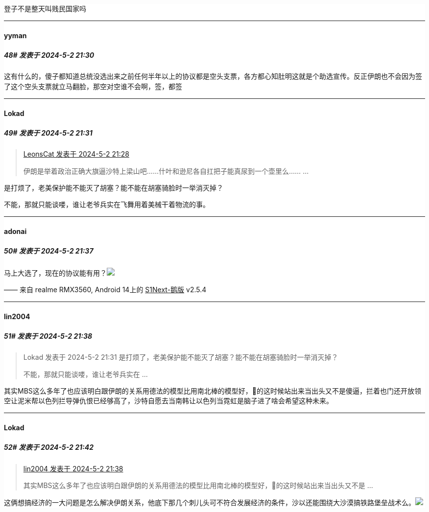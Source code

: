 登子不是整天叫贱民国家吗

*****

####  yyman  
##### 48#       发表于 2024-5-2 21:30

这有什么的，傻子都知道总统没选出来之前任何半年以上的协议都是空头支票，各方都心知肚明这就是个助选宣传。反正伊朗也不会因为签了这个空头支票就立马翻脸，那空对空谁不会啊，签，都签

*****

####  Lokad  
##### 49#       发表于 2024-5-2 21:31

<blockquote><a href="httphttps://bbs.saraba1st.com/2b/forum.php?mod=redirect&amp;goto=findpost&amp;pid=64793972&amp;ptid=2182313" target="_blank">LeonsCat 发表于 2024-5-2 21:28</a>

伊朗是举着政治正确大旗逼沙特上梁山吧……什叶和逊尼各自扛把子能真尿到一个壶里么…… ...</blockquote>
是打烦了，老美保护能不能灭了胡塞？能不能在胡塞骑脸时一举消灭掉？

不能，那就只能谈喽，谁让老爷兵实在飞舞用着美械干着物流的事。


*****

####  adonai  
##### 50#       发表于 2024-5-2 21:37

马上大选了，现在的协议能有用？<img src="https://static.saraba1st.com/image/smiley/face2017/067.png" referrerpolicy="no-referrer">

—— 来自 realme RMX3560, Android 14上的 [S1Next-鹅版](https://github.com/ykrank/S1-Next/releases) v2.5.4

*****

####  lin2004  
##### 51#       发表于 2024-5-2 21:38

<blockquote>Lokad 发表于 2024-5-2 21:31
是打烦了，老美保护能不能灭了胡塞？能不能在胡塞骑脸时一举消灭掉？

不能，那就只能谈喽，谁让老爷兵实在 ...</blockquote>
其实MBS这么多年了也应该明白跟伊朗的关系用德法的模型比用南北棒的模型好，🐴的这时候站出来当出头又不是傻逼，拦着也门还开放领空让泥米帮以色列拦导弹仇恨已经够高了，沙特自愿去当南韩让以色列当霓虹是脑子进了啥会希望这种未来。

*****

####  Lokad  
##### 52#       发表于 2024-5-2 21:42

<blockquote><a href="httphttps://bbs.saraba1st.com/2b/forum.php?mod=redirect&amp;goto=findpost&amp;pid=64794039&amp;ptid=2182313" target="_blank">lin2004 发表于 2024-5-2 21:38</a>

其实MBS这么多年了也应该明白跟伊朗的关系用德法的模型比用南北棒的模型好，🐴的这时候站出来当出头又不是 ...</blockquote>
这俩想搞经济的一大问题是怎么解决伊朗关系，他底下那几个刺儿头可不符合发展经济的条件，沙以还能围绕大沙漠搞铁路堡垒战术么。<img src="https://static.saraba1st.com/image/smiley/face2017/067.png" referrerpolicy="no-referrer">
